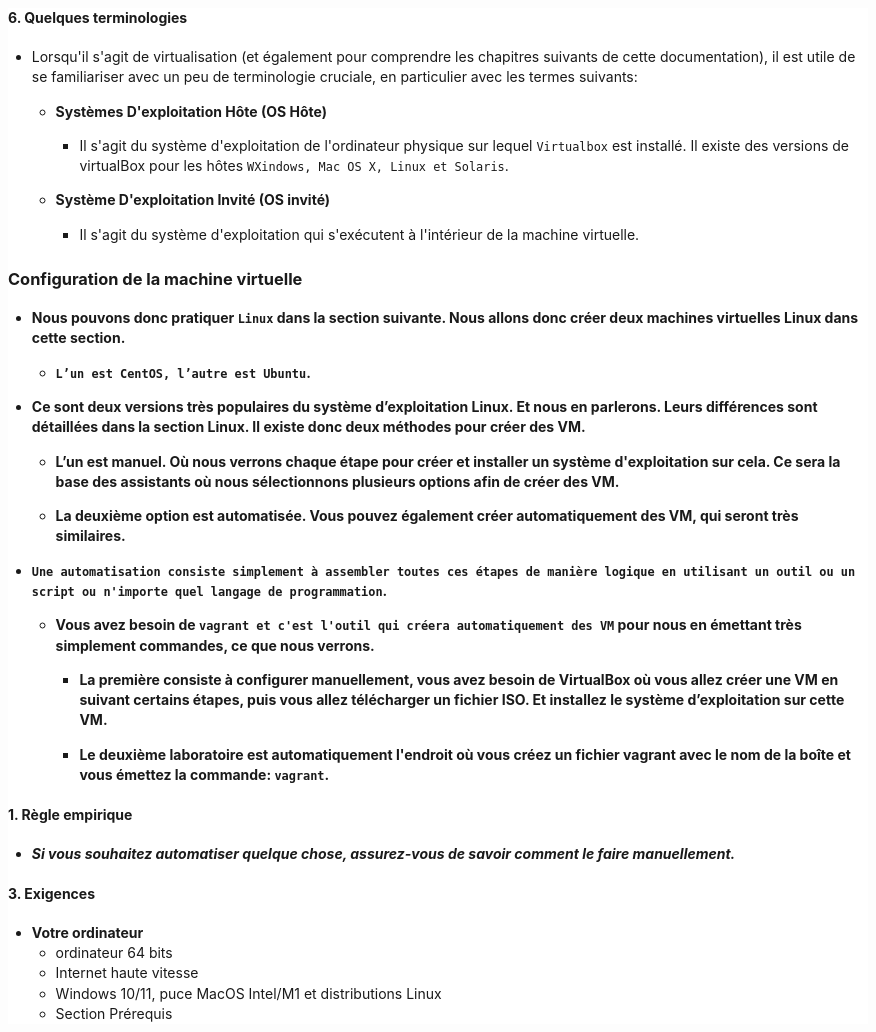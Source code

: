 
#### **6. Quelques terminologies**

+ Lorsqu'il s'agit de virtualisation (et également pour comprendre les chapitres suivants de cette documentation), il est utile de se familiariser avec un peu de terminologie cruciale, en particulier avec les termes suivants:

    + **Systèmes D'exploitation Hôte (OS Hôte)**
        + Il s'agit du système d'exploitation de l'ordinateur physique sur lequel `Virtualbox` est installé. Il existe des versions de virtualBox pour les hôtes `WXindows, Mac OS X, Linux et Solaris`.

    + **Système D'exploitation Invité (OS invité)**
        + Il s'agit du système d'exploitation qui s'exécutent à l'intérieur de la machine virtuelle.




### **Configuration de la machine virtuelle**

+ **Nous pouvons donc pratiquer `Linux` dans la section suivante. Nous allons donc créer deux machines virtuelles Linux dans cette section.**

    + **`L’un est CentOS, l’autre est Ubuntu`.**

+ **Ce sont deux versions très populaires du système d’exploitation Linux. Et nous en parlerons. Leurs différences sont détaillées dans la section Linux. Il existe donc deux méthodes pour créer des VM.**

    + **L’un est manuel. Où nous verrons chaque étape pour créer et installer un système d'exploitation sur cela. Ce sera la base des assistants où nous sélectionnons plusieurs options afin de créer des VM.**

    + **La deuxième option est automatisée. Vous pouvez également créer automatiquement des VM, qui seront très similaires.**

+ **`Une automatisation consiste simplement à assembler toutes ces étapes de manière logique en utilisant un outil ou un script ou n'importe quel langage de programmation`.**

  + **Vous avez besoin de `vagrant et c'est l'outil qui créera automatiquement des VM` pour nous en émettant très simplement commandes, ce que nous verrons.**

    + **La première consiste à configurer manuellement, vous avez besoin de VirtualBox où vous allez créer une VM en suivant certains étapes, puis vous allez télécharger un fichier ISO. Et installez le système d’exploitation sur cette VM.**

    + **Le deuxième laboratoire est automatiquement l'endroit où vous créez un fichier vagrant avec le nom de la boîte et vous émettez la commande: `vagrant`.**




#### **1. Règle empirique**
+ ***Si vous souhaitez automatiser quelque chose, assurez-vous de savoir comment le faire manuellement.***

#### **3. Exigences**
+ **Votre ordinateur**
    + ordinateur 64 bits
    + Internet haute vitesse
    + Windows 10/11, puce MacOS Intel/M1 et distributions Linux
    + Section Prérequis
